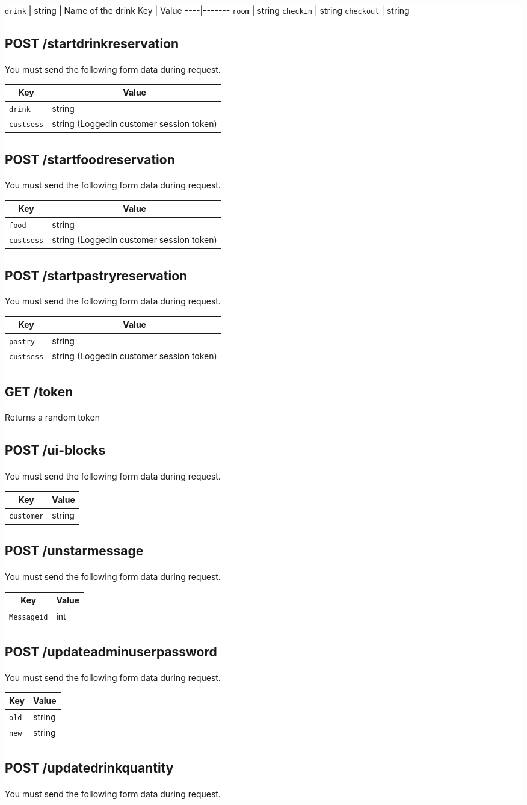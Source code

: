 ```drink``` | string | Name of the drink
Key | Value 
----|-------
```room``` | string
```checkin``` | string
```checkout``` | string


## POST /startdrinkreservation
You must send the following form data during request.

Key | Value 
----|-------
```drink``` | string
```custsess``` | string (Loggedin customer session token)


## POST /startfoodreservation
You must send the following form data during request.

Key | Value 
----|-------
```food``` | string
```custsess``` | string (Loggedin customer session token)


## POST /startpastryreservation
You must send the following form data during request.

Key | Value 
----|-------
```pastry``` | string
```custsess``` | string (Loggedin customer session token)


## GET /token
Returns a random token


## POST /ui-blocks
You must send the following form data during request.

Key | Value 
----|-------
```customer``` | string


## POST /unstarmessage
You must send the following form data during request.

Key | Value 
----|-------
```Messageid``` | int


## POST /updateadminuserpassword
You must send the following form data during request.

Key | Value 
----|-------
```old``` | string
```new``` | string


## POST /updatedrinkquantity
You must send the following form data during request.
```